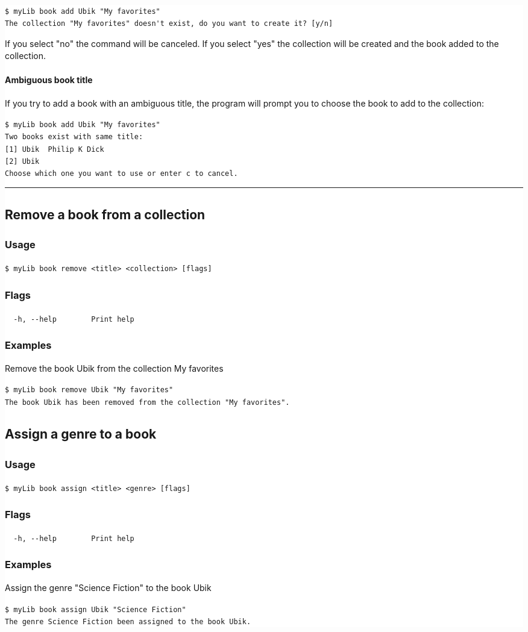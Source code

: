 ```shell
$ myLib book add Ubik "My favorites"
The collection "My favorites" doesn't exist, do you want to create it? [y/n]
```
If you select "no" the command will be canceled. If you select "yes" the collection 
will be created and the book added to the collection.

#### Ambiguous book title
If you try to add a book with an ambiguous title, the program will prompt you 
to choose the book to add to the collection:
```shell
$ myLib book add Ubik "My favorites"
Two books exist with same title:
[1] Ubik  Philip K Dick 
[2] Ubik  
Choose which one you want to use or enter c to cancel.  
```
---

## Remove a book from a collection

### Usage
```shell
$ myLib book remove <title> <collection> [flags] 
```

### Flags
```
  -h, --help		Print help
```

### Examples
Remove the book Ubik from the collection My favorites
```shell
$ myLib book remove Ubik "My favorites"
The book Ubik has been removed from the collection "My favorites".
```

## Assign a genre to a book

### Usage
```shell
$ myLib book assign <title> <genre> [flags] 
```

### Flags
```
  -h, --help		Print help
```

### Examples
Assign the genre "Science Fiction" to  the book Ubik
```shell
$ myLib book assign Ubik "Science Fiction"
The genre Science Fiction been assigned to the book Ubik.
```
